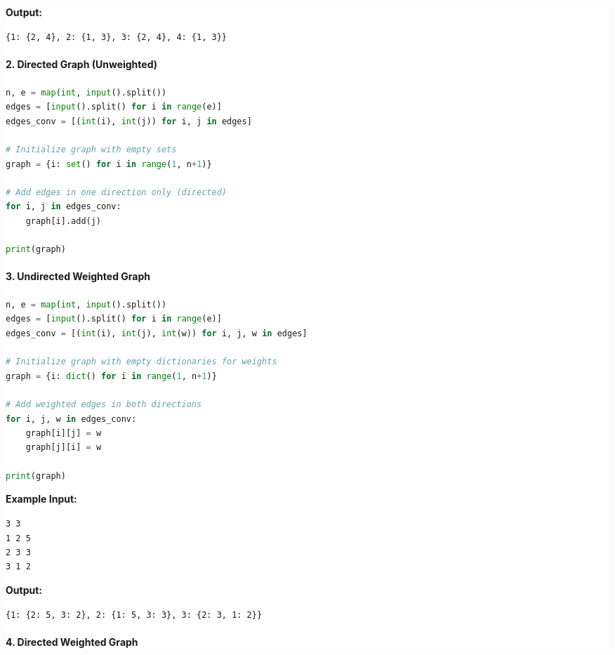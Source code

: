 **Output:**
```
{1: {2, 4}, 2: {1, 3}, 3: {2, 4}, 4: {1, 3}}
```

#### 2. Directed Graph (Unweighted)

```python
n, e = map(int, input().split())
edges = [input().split() for i in range(e)]
edges_conv = [(int(i), int(j)) for i, j in edges]

# Initialize graph with empty sets
graph = {i: set() for i in range(1, n+1)}

# Add edges in one direction only (directed)
for i, j in edges_conv:
    graph[i].add(j)

print(graph)
```

#### 3. Undirected Weighted Graph

```python
n, e = map(int, input().split())
edges = [input().split() for i in range(e)]
edges_conv = [(int(i), int(j), int(w)) for i, j, w in edges]

# Initialize graph with empty dictionaries for weights
graph = {i: dict() for i in range(1, n+1)}

# Add weighted edges in both directions
for i, j, w in edges_conv:
    graph[i][j] = w
    graph[j][i] = w

print(graph)
```

**Example Input:**
```
3 3
1 2 5
2 3 3
3 1 2
```

**Output:**
```
{1: {2: 5, 3: 2}, 2: {1: 5, 3: 3}, 3: {2: 3, 1: 2}}
```

#### 4. Directed Weighted Graph
